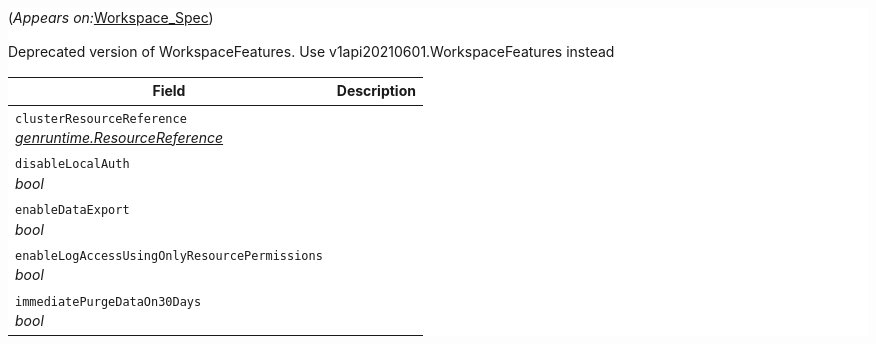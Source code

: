 (<em>Appears on:</em><a href="#operationalinsights.azure.com/v1beta20210601.Workspace_Spec">Workspace_Spec</a>)
</p>
<div>
<p>Deprecated version of WorkspaceFeatures. Use v1api20210601.WorkspaceFeatures instead</p>
</div>
<table>
<thead>
<tr>
<th>Field</th>
<th>Description</th>
</tr>
</thead>
<tbody>
<tr>
<td>
<code>clusterResourceReference</code><br/>
<em>
<a href="https://pkg.go.dev/github.com/Azure/azure-service-operator/v2/pkg/genruntime#ResourceReference">
genruntime.ResourceReference
</a>
</em>
</td>
<td>
</td>
</tr>
<tr>
<td>
<code>disableLocalAuth</code><br/>
<em>
bool
</em>
</td>
<td>
</td>
</tr>
<tr>
<td>
<code>enableDataExport</code><br/>
<em>
bool
</em>
</td>
<td>
</td>
</tr>
<tr>
<td>
<code>enableLogAccessUsingOnlyResourcePermissions</code><br/>
<em>
bool
</em>
</td>
<td>
</td>
</tr>
<tr>
<td>
<code>immediatePurgeDataOn30Days</code><br/>
<em>
bool
</em>
</td>